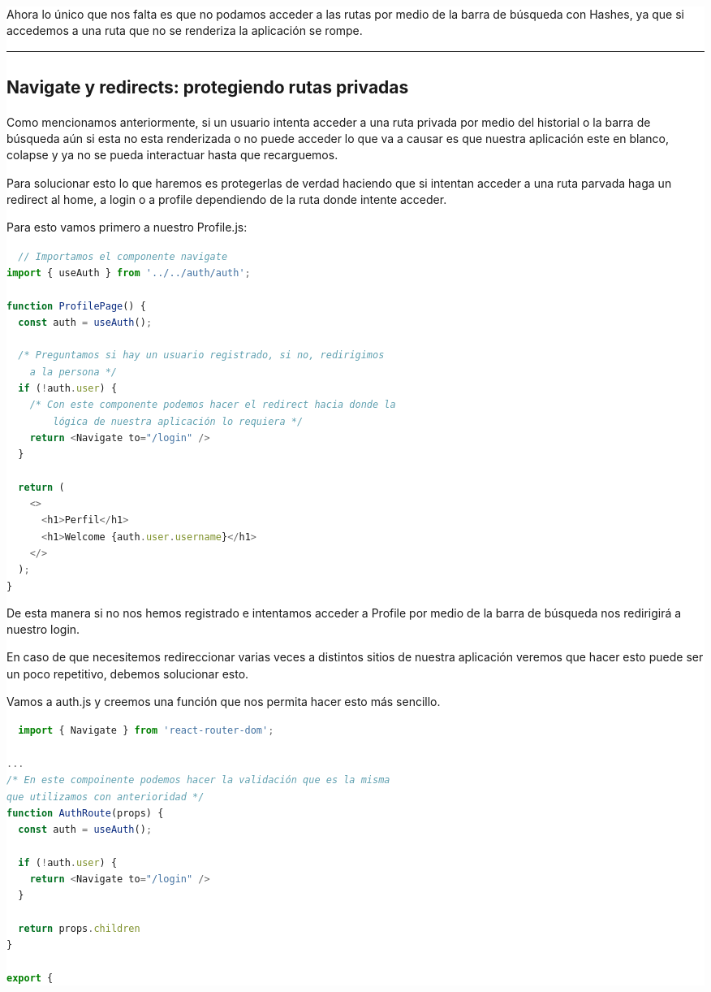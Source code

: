 Ahora lo único que nos falta es que no podamos acceder a las rutas por medio de la barra de búsqueda con Hashes, ya que si accedemos a una ruta que no se renderiza la aplicación se rompe.

___

## Navigate y redirects: protegiendo rutas privadas ##

Como mencionamos anteriormente, si un usuario intenta acceder a una ruta privada por medio del historial o la barra de búsqueda aún si esta no esta renderizada o no puede acceder lo que va a causar es que nuestra aplicación este en blanco, colapse y ya no se pueda interactuar hasta que recarguemos.

Para solucionar esto lo que haremos es protegerlas de verdad haciendo que si intentan acceder a una ruta parvada haga un redirect al home, a login o a profile dependiendo de la ruta donde intente acceder.

Para esto vamos primero a nuestro Profile.js:

```js
  // Importamos el componente navigate
import { useAuth } from '../../auth/auth';

function ProfilePage() {
  const auth = useAuth();

  /* Preguntamos si hay un usuario registrado, si no, redirigimos 
	a la persona */ 
  if (!auth.user) {
    /* Con este componente podemos hacer el redirect hacia donde la 
		lógica de nuestra aplicación lo requiera */ 
    return <Navigate to="/login" />
  }

  return (
    <>
      <h1>Perfil</h1>
      <h1>Welcome {auth.user.username}</h1>
    </>
  );
}

```

De esta manera si no nos hemos registrado e intentamos acceder a Profile por medio de la barra de búsqueda nos redirigirá a nuestro login.

En caso de que necesitemos redireccionar varias veces a distintos sitios de nuestra aplicación veremos que hacer esto puede ser un poco repetitivo, debemos solucionar esto.

Vamos a auth.js y creemos una función que nos permita hacer esto más sencillo.

```js
  import { Navigate } from 'react-router-dom';

...
/* En este compoinente podemos hacer la validación que es la misma 
que utilizamos con anterioridad */
function AuthRoute(props) {
  const auth = useAuth();

  if (!auth.user) {
    return <Navigate to="/login" />
  }

  return props.children
}

export {
```